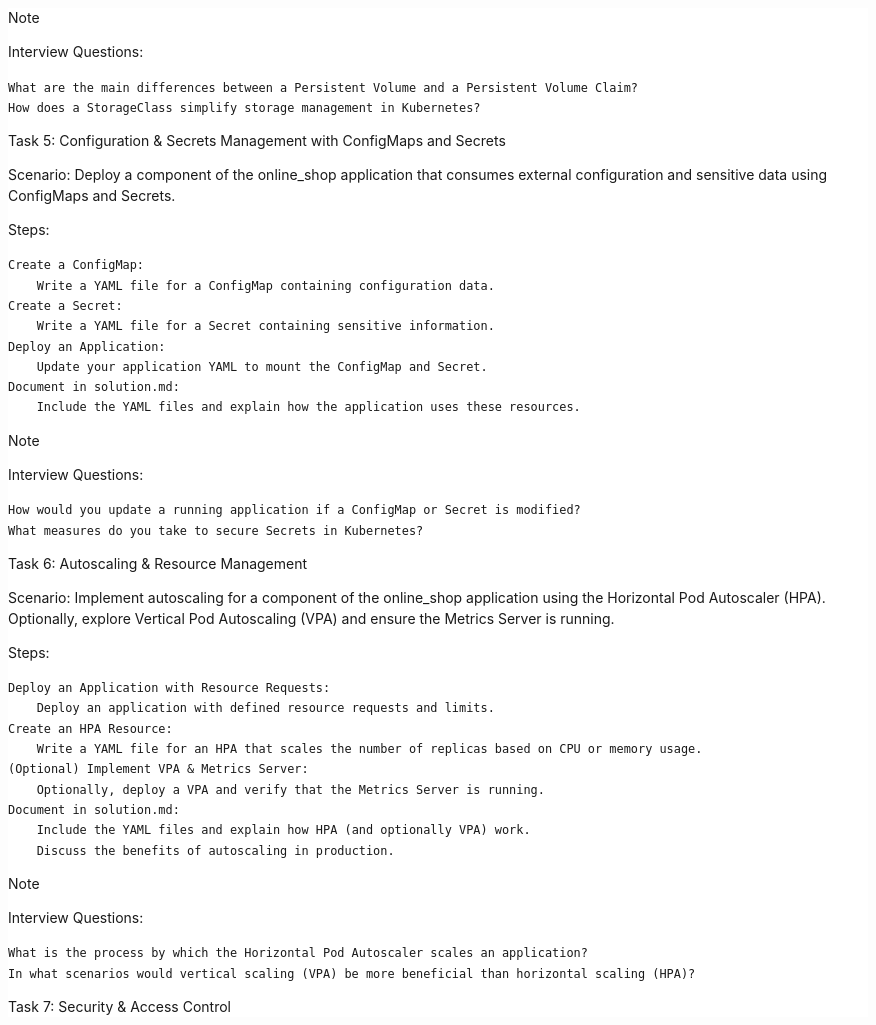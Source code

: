 Note

Interview Questions:

    What are the main differences between a Persistent Volume and a Persistent Volume Claim?
    How does a StorageClass simplify storage management in Kubernetes?

Task 5: Configuration & Secrets Management with ConfigMaps and Secrets

Scenario:
Deploy a component of the online_shop application that consumes external configuration and sensitive data using ConfigMaps and Secrets.

Steps:

    Create a ConfigMap:
        Write a YAML file for a ConfigMap containing configuration data.
    Create a Secret:
        Write a YAML file for a Secret containing sensitive information.
    Deploy an Application:
        Update your application YAML to mount the ConfigMap and Secret.
    Document in solution.md:
        Include the YAML files and explain how the application uses these resources.

Note

Interview Questions:

    How would you update a running application if a ConfigMap or Secret is modified?
    What measures do you take to secure Secrets in Kubernetes?

Task 6: Autoscaling & Resource Management

Scenario:
Implement autoscaling for a component of the online_shop application using the Horizontal Pod Autoscaler (HPA). Optionally, explore Vertical Pod Autoscaling (VPA) and ensure the Metrics Server is running.

Steps:

    Deploy an Application with Resource Requests:
        Deploy an application with defined resource requests and limits.
    Create an HPA Resource:
        Write a YAML file for an HPA that scales the number of replicas based on CPU or memory usage.
    (Optional) Implement VPA & Metrics Server:
        Optionally, deploy a VPA and verify that the Metrics Server is running.
    Document in solution.md:
        Include the YAML files and explain how HPA (and optionally VPA) work.
        Discuss the benefits of autoscaling in production.

Note

Interview Questions:

    What is the process by which the Horizontal Pod Autoscaler scales an application?
    In what scenarios would vertical scaling (VPA) be more beneficial than horizontal scaling (HPA)?

Task 7: Security & Access Control
